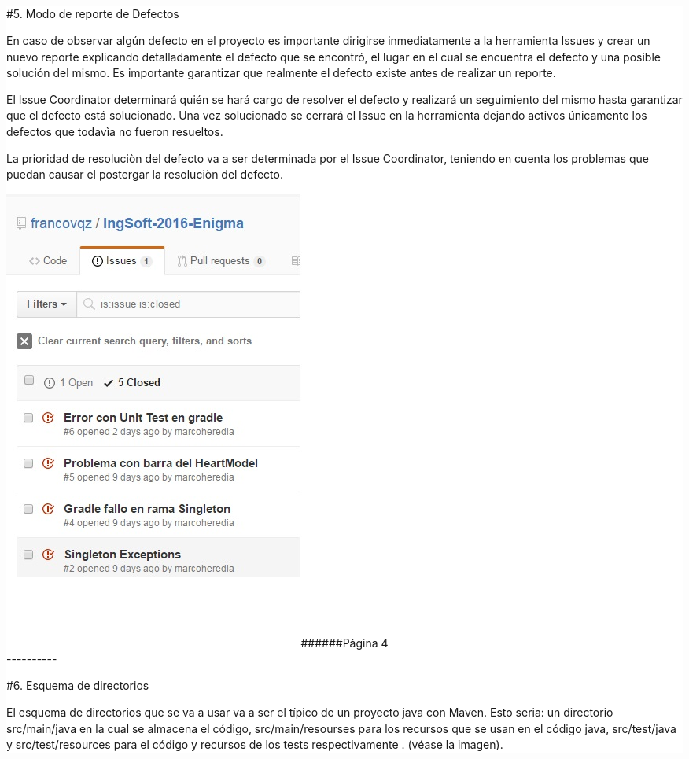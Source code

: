 #5. Modo de reporte de Defectos


En caso de observar algún defecto en el proyecto es importante dirigirse inmediatamente a la herramienta Issues y crear un nuevo reporte explicando detalladamente el defecto que se encontró, el lugar en el cual se encuentra el defecto y una posible solución del mismo. Es importante garantizar que realmente el defecto existe antes de realizar un reporte.


El Issue Coordinator determinará quién se hará cargo de resolver el defecto y realizará un seguimiento del mismo hasta garantizar que el defecto está solucionado. Una vez solucionado se cerrará el Issue en la herramienta dejando activos únicamente los defectos que todavìa no fueron resueltos.

La prioridad de resoluciòn del defecto va a ser determinada por el Issue Coordinator, teniendo en cuenta los problemas que puedan causar el postergar la resoluciòn del defecto.

![Issues](/resources/issues.jpg "Issues")

<br /><br />
<center>
######Página 4
</center>
----------

#6. Esquema de directorios

El esquema de directorios que se va a usar va a ser el típico de un proyecto java con Maven. Esto seria: un directorio src/main/java en la cual se almacena el código,   src/main/resourses para los recursos que se usan en el código java, src/test/java y src/test/resources para el código y recursos de los tests respectivamente . (véase la imagen).
<br />
